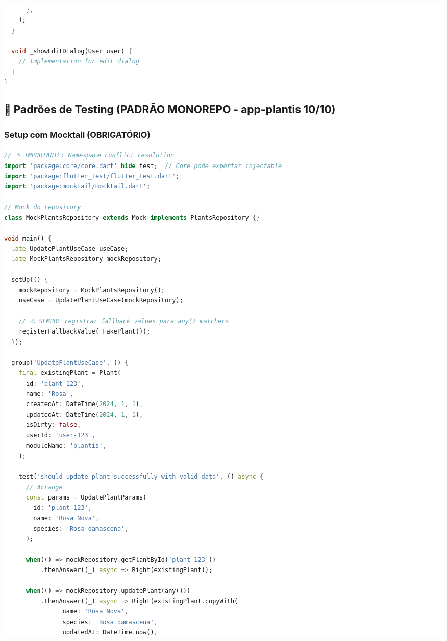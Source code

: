 ```dart
      },
    );
  }
  
  void _showEditDialog(User user) {
    // Implementation for edit dialog
  }
}
```

## 🧪 Padrões de Testing (PADRÃO MONOREPO - app-plantis 10/10)

### **Setup com Mocktail (OBRIGATÓRIO)**
```dart
// ⚠️ IMPORTANTE: Namespace conflict resolution
import 'package:core/core.dart' hide test;  // Core pode exportar injectable
import 'package:flutter_test/flutter_test.dart';
import 'package:mocktail/mocktail.dart';

// Mock do repository
class MockPlantsRepository extends Mock implements PlantsRepository {}

void main() {
  late UpdatePlantUseCase useCase;
  late MockPlantsRepository mockRepository;

  setUp(() {
    mockRepository = MockPlantsRepository();
    useCase = UpdatePlantUseCase(mockRepository);

    // ⚠️ SEMPRE registrar fallback values para any() matchers
    registerFallbackValue(_FakePlant());
  });

  group('UpdatePlantUseCase', () {
    final existingPlant = Plant(
      id: 'plant-123',
      name: 'Rosa',
      createdAt: DateTime(2024, 1, 1),
      updatedAt: DateTime(2024, 1, 1),
      isDirty: false,
      userId: 'user-123',
      moduleName: 'plantis',
    );

    test('should update plant successfully with valid data', () async {
      // Arrange
      const params = UpdatePlantParams(
        id: 'plant-123',
        name: 'Rosa Nova',
        species: 'Rosa damascena',
      );

      when(() => mockRepository.getPlantById('plant-123'))
          .thenAnswer((_) async => Right(existingPlant));

      when(() => mockRepository.updatePlant(any()))
          .thenAnswer((_) async => Right(existingPlant.copyWith(
                name: 'Rosa Nova',
                species: 'Rosa damascena',
                updatedAt: DateTime.now(),
```